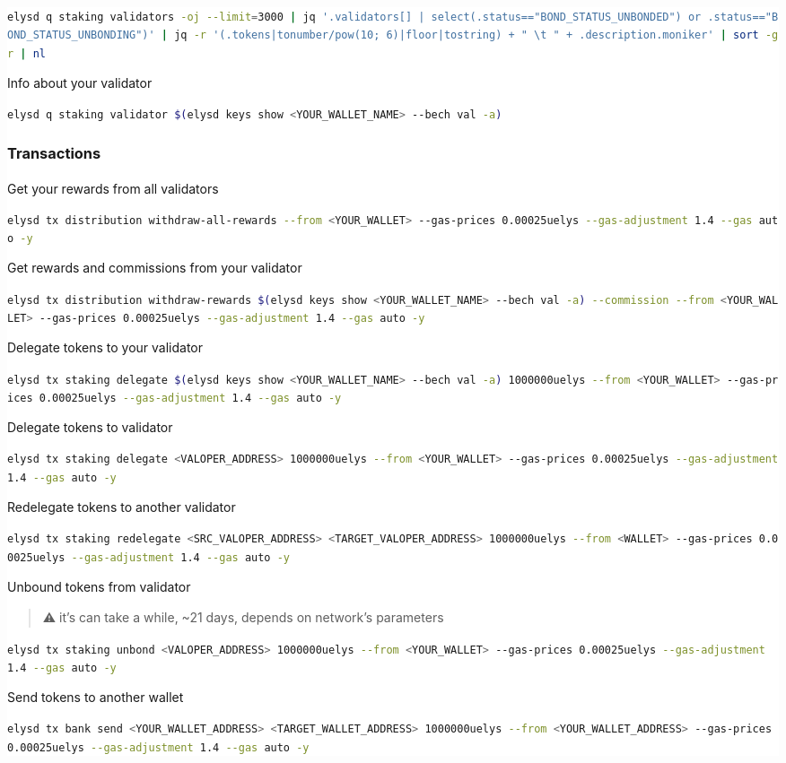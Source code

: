 ```bash
elysd q staking validators -oj --limit=3000 | jq '.validators[] | select(.status=="BOND_STATUS_UNBONDED") or .status=="BOND_STATUS_UNBONDING")' | jq -r '(.tokens|tonumber/pow(10; 6)|floor|tostring) + " \t " + .description.moniker' | sort -gr | nl
```

Info about your validator

```bash
elysd q staking validator $(elysd keys show <YOUR_WALLET_NAME> --bech val -a)
```

### Transactions

Get your rewards from all validators

```bash
elysd tx distribution withdraw-all-rewards --from <YOUR_WALLET> --gas-prices 0.00025uelys --gas-adjustment 1.4 --gas auto -y
```

Get rewards and commissions from your validator

```bash
elysd tx distribution withdraw-rewards $(elysd keys show <YOUR_WALLET_NAME> --bech val -a) --commission --from <YOUR_WALLET> --gas-prices 0.00025uelys --gas-adjustment 1.4 --gas auto -y
```

Delegate tokens to your validator

```bash
elysd tx staking delegate $(elysd keys show <YOUR_WALLET_NAME> --bech val -a) 1000000uelys --from <YOUR_WALLET> --gas-prices 0.00025uelys --gas-adjustment 1.4 --gas auto -y
```

Delegate tokens to validator

```bash
elysd tx staking delegate <VALOPER_ADDRESS> 1000000uelys --from <YOUR_WALLET> --gas-prices 0.00025uelys --gas-adjustment 1.4 --gas auto -y
```

Redelegate tokens to another validator

```bash
elysd tx staking redelegate <SRC_VALOPER_ADDRESS> <TARGET_VALOPER_ADDRESS> 1000000uelys --from <WALLET> --gas-prices 0.00025uelys --gas-adjustment 1.4 --gas auto -y
```

Unbound tokens from validator

> ⚠️ it’s can take a while, \~21 days, depends on network’s parameters

```bash
elysd tx staking unbond <VALOPER_ADDRESS> 1000000uelys --from <YOUR_WALLET> --gas-prices 0.00025uelys --gas-adjustment 1.4 --gas auto -y
```

Send tokens to another wallet

```bash
elysd tx bank send <YOUR_WALLET_ADDRESS> <TARGET_WALLET_ADDRESS> 1000000uelys --from <YOUR_WALLET_ADDRESS> --gas-prices 0.00025uelys --gas-adjustment 1.4 --gas auto -y
```
